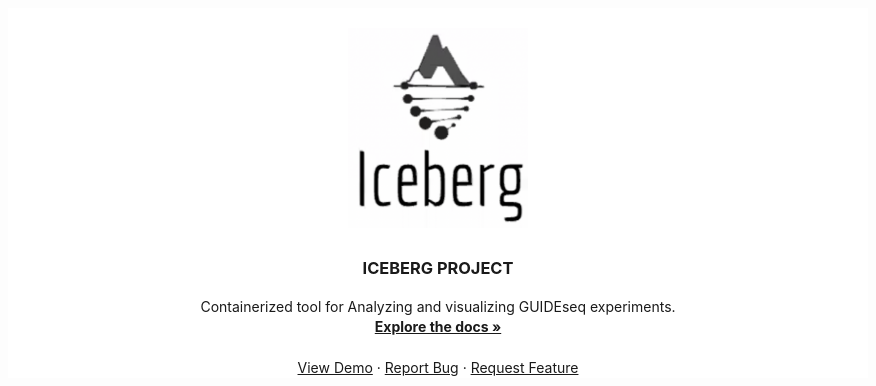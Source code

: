 <div id="top"></div>








<br />
<div align="center">
  <a href="https://github.com/github_username/repo_name">
    <img src="images/iceberg-logo.jpg" alt="Logo" width="200" height="200">
  </a>

<h3 align="center">ICEBERG PROJECT</h3>

  <p align="center">
    Containerized tool for Analyzing and visualizing GUIDEseq experiments.
    <br />
    <a href="https://github.com/github_username/repo_name"><strong>Explore the docs »</strong></a>
    <br />
    <br />
    <a href="https://github.com/github_username/repo_name">View Demo</a>
    ·
    <a href="https://github.com/github_username/repo_name/issues">Report Bug</a>
    ·
    <a href="https://github.com/github_username/repo_name/issues">Request Feature</a>
  </p>
</div>
